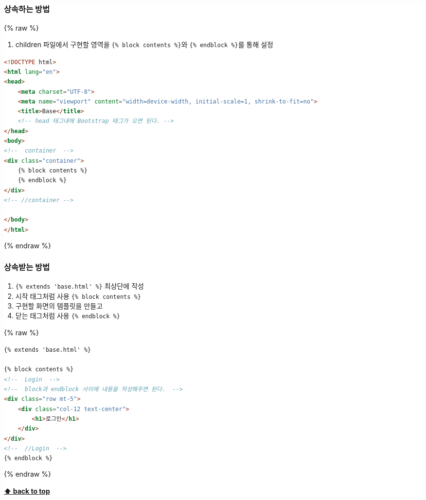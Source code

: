 ### 상속하는 방법

{% raw %}
1. children 파일에서 구현할 영역을 `{% block contents %}`와 `{% endblock %}`를 통해 설정

```html
<!DOCTYPE html>
<html lang="en">
<head>
    <meta charset="UTF-8">
    <meta name="viewport" content="width=device-width, initial-scale=1, shrink-to-fit=no">
    <title>Base</title>
    <!-- head 태그내에 Bootstrap 태그가 오면 된다. -->    
</head>
<body>
<!--  container  -->
<div class="container">
    {% block contents %}
    {% endblock %}
</div>
<!-- //container -->

</body>
</html>
```
{% endraw %}


### 상속받는 방법

1. `{% extends 'base.html' %}` 최상단에 작성
1. 시작 태그처럼 사용 `{% block contents %}`
1. 구현할 화면의 템플릿을 만들고
1. 닫는 태그처럼 사용 `{% endblock %}`

{% raw %}
```html
{% extends 'base.html' %}

{% block contents %}
<!--  Login  -->
<!--  block과 endblock 사이에 내용을 작성해주면 된다.  -->
<div class="row mt-5">
    <div class="col-12 text-center">
        <h1>로그인</h1>
    </div>
</div>
<!--  //Login  -->
{% endblock %}
```
{% endraw %}

**[⬆ back to top](#table-of-contents)**
